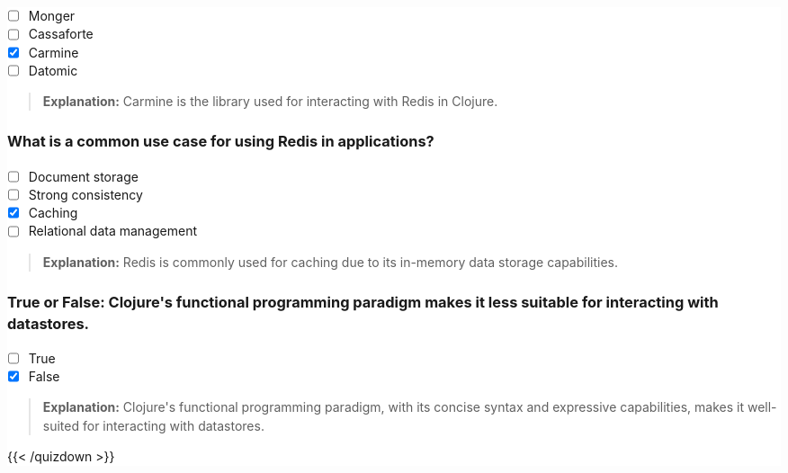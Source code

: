 - [ ] Monger
- [ ] Cassaforte
- [x] Carmine
- [ ] Datomic

> **Explanation:** Carmine is the library used for interacting with Redis in Clojure.

### What is a common use case for using Redis in applications?

- [ ] Document storage
- [ ] Strong consistency
- [x] Caching
- [ ] Relational data management

> **Explanation:** Redis is commonly used for caching due to its in-memory data storage capabilities.

### True or False: Clojure's functional programming paradigm makes it less suitable for interacting with datastores.

- [ ] True
- [x] False

> **Explanation:** Clojure's functional programming paradigm, with its concise syntax and expressive capabilities, makes it well-suited for interacting with datastores.

{{< /quizdown >}}
